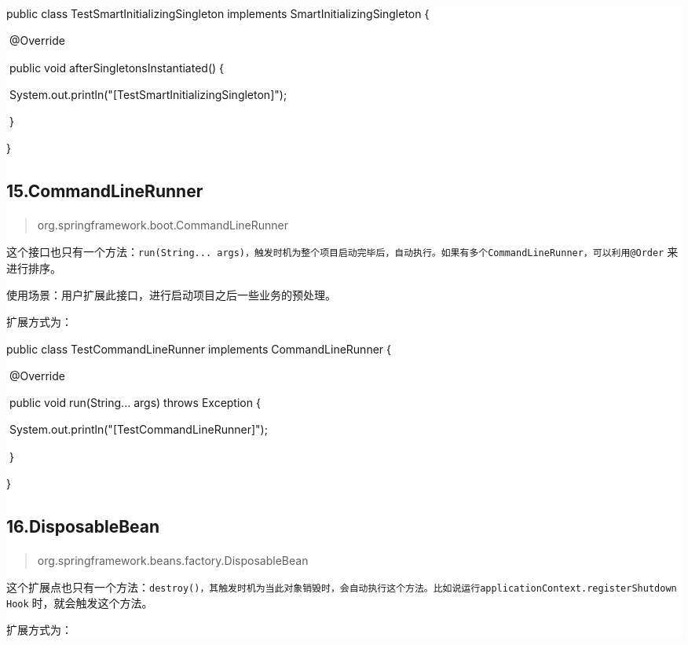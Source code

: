
public class TestSmartInitializingSingleton implements SmartInitializingSingleton {

​    @Override

​    public void afterSingletonsInstantiated() {

​        System.out.println("[TestSmartInitializingSingleton]");

​    }

}





## 15.CommandLineRunner



> org.springframework.boot.CommandLineRunner



这个接口也只有一个方法：`run(String... args)，触发时机为整个项目启动完毕后，自动执行。如果有多个CommandLineRunner，可以利用@Order` 来进行排序。



使用场景：用户扩展此接口，进行启动项目之后一些业务的预处理。



扩展方式为：



public class TestCommandLineRunner implements CommandLineRunner {

​    @Override

​    public void run(String... args) throws Exception {

​        System.out.println("[TestCommandLineRunner]");

​    }

}





## 16.DisposableBean



> org.springframework.beans.factory.DisposableBean



这个扩展点也只有一个方法：`destroy()，其触发时机为当此对象销毁时，会自动执行这个方法。比如说运行applicationContext.registerShutdownHook` 时，就会触发这个方法。



扩展方式为：


